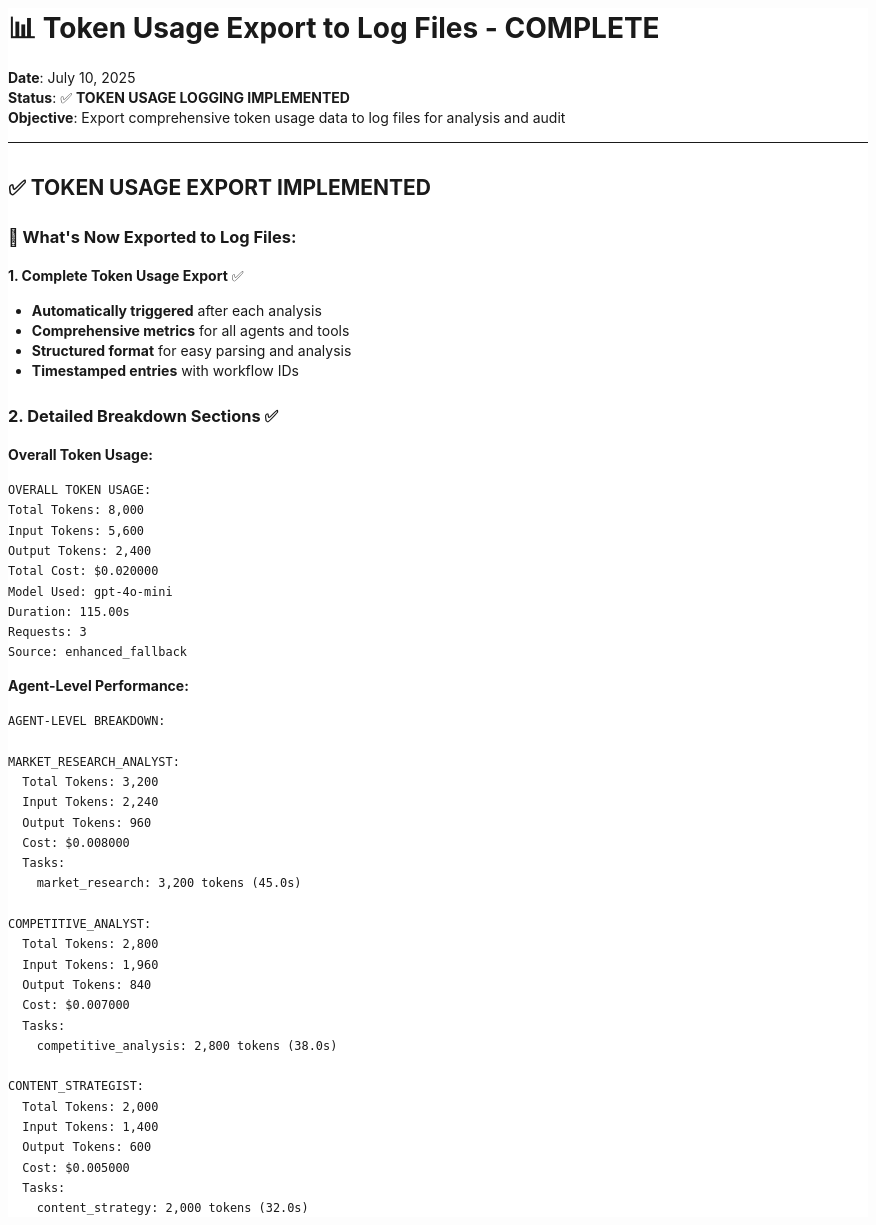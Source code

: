 # 📊 Token Usage Export to Log Files - COMPLETE

**Date**: July 10, 2025  
**Status**: ✅ **TOKEN USAGE LOGGING IMPLEMENTED**  
**Objective**: Export comprehensive token usage data to log files for analysis and audit

---

## ✅ **TOKEN USAGE EXPORT IMPLEMENTED**

### **🎯 What's Now Exported to Log Files:**

**1. Complete Token Usage Export** ✅
- **Automatically triggered** after each analysis
- **Comprehensive metrics** for all agents and tools
- **Structured format** for easy parsing and analysis
- **Timestamped entries** with workflow IDs

### **2. Detailed Breakdown Sections** ✅

**Overall Token Usage:**
```
OVERALL TOKEN USAGE:
Total Tokens: 8,000
Input Tokens: 5,600
Output Tokens: 2,400
Total Cost: $0.020000
Model Used: gpt-4o-mini
Duration: 115.00s
Requests: 3
Source: enhanced_fallback
```

**Agent-Level Performance:**
```
AGENT-LEVEL BREAKDOWN:

MARKET_RESEARCH_ANALYST:
  Total Tokens: 3,200
  Input Tokens: 2,240
  Output Tokens: 960
  Cost: $0.008000
  Tasks:
    market_research: 3,200 tokens (45.0s)

COMPETITIVE_ANALYST:
  Total Tokens: 2,800
  Input Tokens: 1,960
  Output Tokens: 840
  Cost: $0.007000
  Tasks:
    competitive_analysis: 2,800 tokens (38.0s)

CONTENT_STRATEGIST:
  Total Tokens: 2,000
  Input Tokens: 1,400
  Output Tokens: 600
  Cost: $0.005000
  Tasks:
    content_strategy: 2,000 tokens (32.0s)
```
